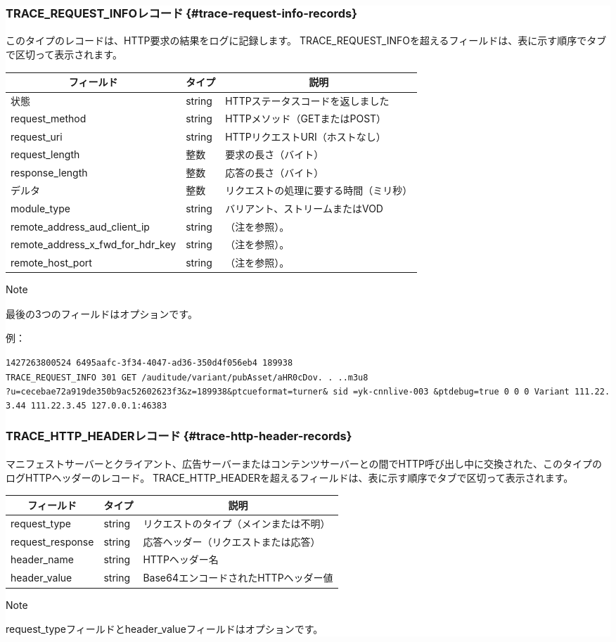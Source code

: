### TRACE_REQUEST_INFOレコード {#trace-request-info-records}

このタイプのレコードは、HTTP要求の結果をログに記録します。 TRACE_REQUEST_INFOを超えるフィールドは、表に示す順序でタブで区切って表示されます。

| フィールド | タイプ | 説明 |
|--- |--- |--- |
| 状態 | string | HTTPステータスコードを返しました |
| request_method | string | HTTPメソッド（GETまたはPOST） |
| request_uri | string | HTTPリクエストURI（ホストなし） |
| request_length | 整数 | 要求の長さ（バイト） |
| response_length | 整数 | 応答の長さ（バイト） |
| デルタ | 整数 | リクエストの処理に要する時間（ミリ秒） |
| module_type | string | バリアント、ストリームまたはVOD |
| remote_address_aud_client_ip | string | （注を参照）。 |
| remote_address_x_fwd_for_hdr_key | string | （注を参照）。 |
| remote_host_port | string | （注を参照）。 |

>[!NOTE]
>
>最後の3つのフィールドはオプションです。

例：

```
1427263800524 6495aafc-3f34-4047-ad36-350d4f056eb4 189938
TRACE_REQUEST_INFO 301 GET /auditude/variant/pubAsset/aHR0cDov. . ..m3u8
?u=cecebae72a919de350b9ac52602623f3&z=189938&ptcueformat=turner& sid =yk-cnnlive-003 &ptdebug=true 0 0 0 Variant 111.22.3.44 111.22.3.45 127.0.0.1:46383
```

### TRACE_HTTP_HEADERレコード {#trace-http-header-records}

マニフェストサーバーとクライアント、広告サーバーまたはコンテンツサーバーとの間でHTTP呼び出し中に交換された、このタイプのログHTTPヘッダーのレコード。 TRACE_HTTP_HEADERを超えるフィールドは、表に示す順序でタブで区切って表示されます。

| フィールド | タイプ | 説明 |
|--- |--- |--- |
| request_type | string | リクエストのタイプ（メインまたは不明） |
| request_response | string | 応答ヘッダー（リクエストまたは応答） |
| header_name | string | HTTPヘッダー名 |
| header_value | string | Base64エンコードされたHTTPヘッダー値 |

>[!NOTE]
>
>request_typeフィールドとheader_valueフィールドはオプションです。
